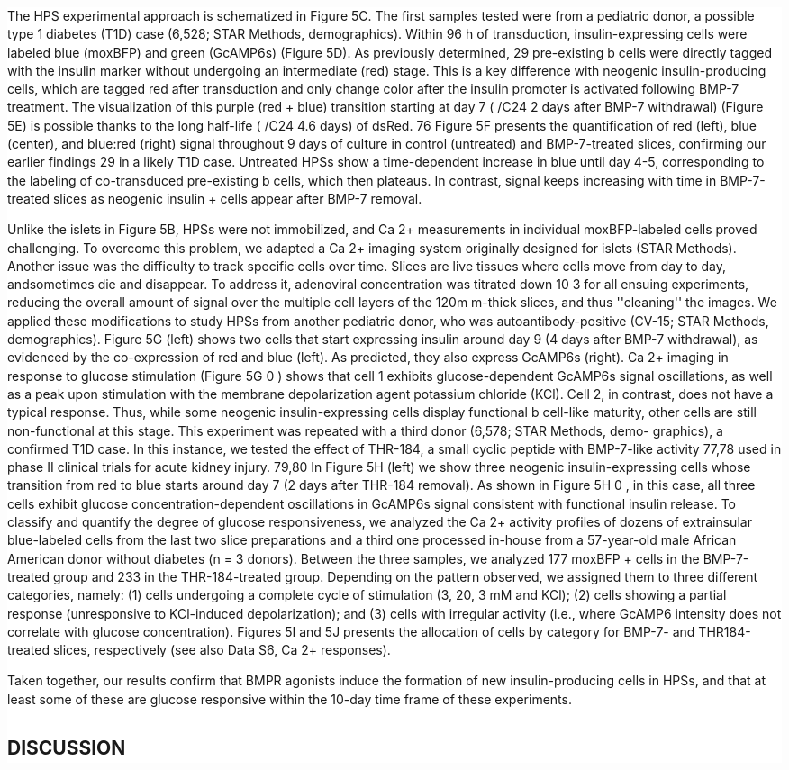 The HPS experimental approach is schematized in Figure 5C. The first samples tested were from a pediatric donor, a possible type 1 diabetes (T1D) case (6,528; STAR Methods, demographics). Within 96 h of transduction, insulin-expressing cells were labeled blue (moxBFP) and green (GcAMP6s) (Figure 5D). As previously determined, 29 pre-existing b cells were directly tagged with the insulin marker without undergoing an intermediate (red) stage. This is a key difference with neogenic insulin-producing cells, which are tagged red after transduction and only change color after the insulin promoter is activated following BMP-7 treatment. The visualization of this purple (red + blue) transition starting at day 7 ( /C24 2 days after BMP-7 withdrawal) (Figure 5E) is possible thanks to the long half-life ( /C24 4.6 days) of dsRed. 76 Figure 5F presents the quantification of red (left), blue (center), and blue:red (right) signal throughout 9 days of culture in control (untreated) and BMP-7-treated slices, confirming our earlier findings 29 in a likely T1D case. Untreated HPSs show a time-dependent increase in blue until day 4-5, corresponding to the labeling of co-transduced pre-existing b cells, which then plateaus. In contrast, signal keeps increasing with time in BMP-7-treated slices as neogenic insulin + cells appear after BMP-7 removal.

Unlike the islets in Figure 5B, HPSs were not immobilized, and Ca 2+ measurements in individual moxBFP-labeled cells proved challenging. To overcome this problem, we adapted a Ca 2+ imaging system originally designed for islets (STAR Methods). Another issue was the difficulty to track specific cells over time. Slices are live tissues where cells move from day to day, andsometimes die and disappear. To address it, adenoviral concentration was titrated down 10 3 for all ensuing experiments, reducing the overall amount of signal over the multiple cell layers of the 120m m-thick slices, and thus ''cleaning'' the images. We applied these modifications to study HPSs from another pediatric donor, who was autoantibody-positive (CV-15; STAR Methods, demographics). Figure 5G (left) shows two cells that start expressing insulin around day 9 (4 days after BMP-7 withdrawal), as evidenced by the co-expression of red and blue (left). As predicted, they also express GcAMP6s (right). Ca 2+ imaging in response to glucose stimulation (Figure 5G 0 ) shows that cell 1 exhibits glucose-dependent GcAMP6s signal oscillations, as well as a peak upon stimulation with the membrane depolarization agent potassium chloride (KCl). Cell 2, in contrast, does not have a typical response. Thus, while some neogenic insulin-expressing cells display functional b cell-like maturity, other cells are still non-functional at this stage. This experiment was repeated with a third donor (6,578; STAR Methods, demo- graphics), a confirmed T1D case. In this instance, we tested the effect of THR-184, a small cyclic peptide with BMP-7-like activity 77,78 used in phase II clinical trials for acute kidney injury. 79,80 In Figure 5H (left) we show three neogenic insulin-expressing cells whose transition from red to blue starts around day 7 (2 days after THR-184 removal). As shown in Figure 5H 0 , in this case, all three cells exhibit glucose concentration-dependent oscillations in GcAMP6s signal consistent with functional insulin release. To classify and quantify the degree of glucose responsiveness, we analyzed the Ca 2+ activity profiles of dozens of extrainsular blue-labeled cells from the last two slice preparations and a third one processed in-house from a 57-year-old male African American donor without diabetes (n = 3 donors). Between the three samples, we analyzed 177 moxBFP + cells in the BMP-7-treated group and 233 in the THR-184-treated group. Depending on the pattern observed, we assigned them to three different categories, namely: (1) cells undergoing a complete cycle of stimulation (3, 20, 3 mM and KCl); (2) cells showing a partial response (unresponsive to KCl-induced depolarization); and (3) cells with irregular activity (i.e., where GcAMP6 intensity does not correlate with glucose concentration). Figures 5I and 5J presents the allocation of cells by category for BMP-7- and THR184-treated slices, respectively (see also Data S6, Ca 2+ responses).

Taken together, our results confirm that BMPR agonists induce the formation of new insulin-producing cells in HPSs, and that at least some of these are glucose responsive within the 10-day time frame of these experiments.

## DISCUSSION
